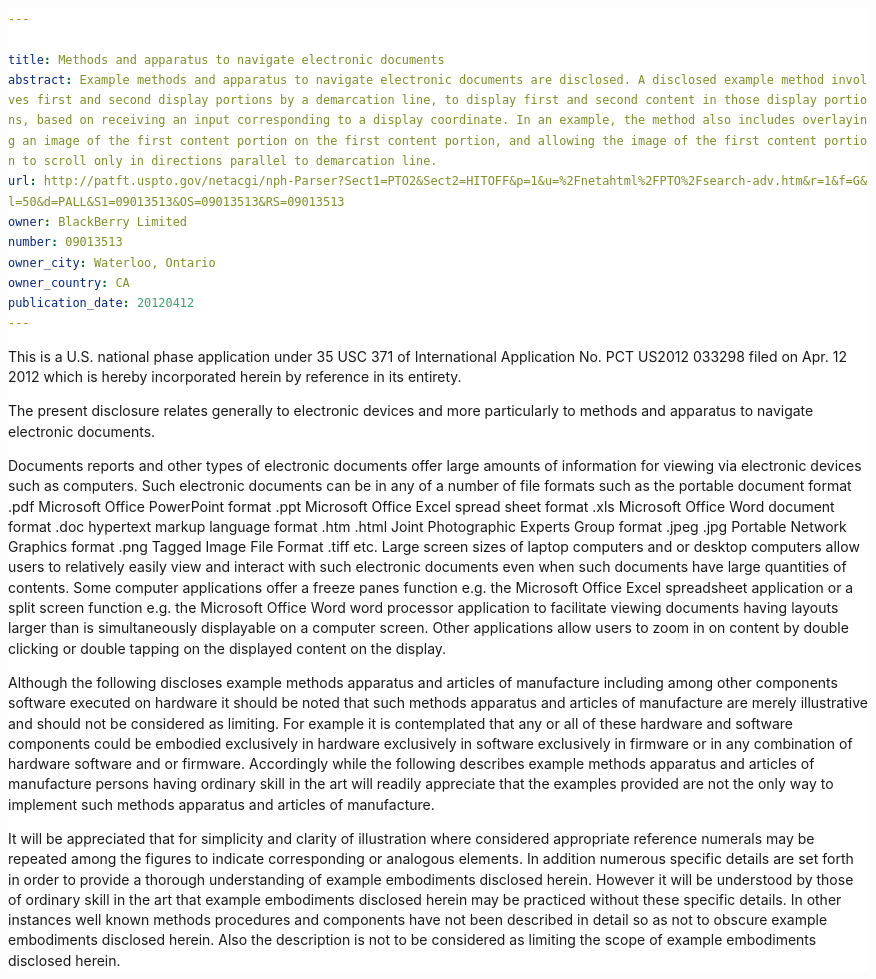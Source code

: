 ```yaml
---

title: Methods and apparatus to navigate electronic documents
abstract: Example methods and apparatus to navigate electronic documents are disclosed. A disclosed example method involves first and second display portions by a demarcation line, to display first and second content in those display portions, based on receiving an input corresponding to a display coordinate. In an example, the method also includes overlaying an image of the first content portion on the first content portion, and allowing the image of the first content portion to scroll only in directions parallel to demarcation line.
url: http://patft.uspto.gov/netacgi/nph-Parser?Sect1=PTO2&Sect2=HITOFF&p=1&u=%2Fnetahtml%2FPTO%2Fsearch-adv.htm&r=1&f=G&l=50&d=PALL&S1=09013513&OS=09013513&RS=09013513
owner: BlackBerry Limited
number: 09013513
owner_city: Waterloo, Ontario
owner_country: CA
publication_date: 20120412
---
```

This is a U.S. national phase application under 35 USC 371 of International Application No. PCT US2012 033298 filed on Apr. 12 2012 which is hereby incorporated herein by reference in its entirety.

The present disclosure relates generally to electronic devices and more particularly to methods and apparatus to navigate electronic documents.

Documents reports and other types of electronic documents offer large amounts of information for viewing via electronic devices such as computers. Such electronic documents can be in any of a number of file formats such as the portable document format .pdf Microsoft Office PowerPoint format .ppt Microsoft Office Excel spread sheet format .xls Microsoft Office Word document format .doc hypertext markup language format .htm .html Joint Photographic Experts Group format .jpeg .jpg Portable Network Graphics format .png Tagged Image File Format .tiff etc. Large screen sizes of laptop computers and or desktop computers allow users to relatively easily view and interact with such electronic documents even when such documents have large quantities of contents. Some computer applications offer a freeze panes function e.g. the Microsoft Office Excel spreadsheet application or a split screen function e.g. the Microsoft Office Word word processor application to facilitate viewing documents having layouts larger than is simultaneously displayable on a computer screen. Other applications allow users to zoom in on content by double clicking or double tapping on the displayed content on the display.

Although the following discloses example methods apparatus and articles of manufacture including among other components software executed on hardware it should be noted that such methods apparatus and articles of manufacture are merely illustrative and should not be considered as limiting. For example it is contemplated that any or all of these hardware and software components could be embodied exclusively in hardware exclusively in software exclusively in firmware or in any combination of hardware software and or firmware. Accordingly while the following describes example methods apparatus and articles of manufacture persons having ordinary skill in the art will readily appreciate that the examples provided are not the only way to implement such methods apparatus and articles of manufacture.

It will be appreciated that for simplicity and clarity of illustration where considered appropriate reference numerals may be repeated among the figures to indicate corresponding or analogous elements. In addition numerous specific details are set forth in order to provide a thorough understanding of example embodiments disclosed herein. However it will be understood by those of ordinary skill in the art that example embodiments disclosed herein may be practiced without these specific details. In other instances well known methods procedures and components have not been described in detail so as not to obscure example embodiments disclosed herein. Also the description is not to be considered as limiting the scope of example embodiments disclosed herein.
